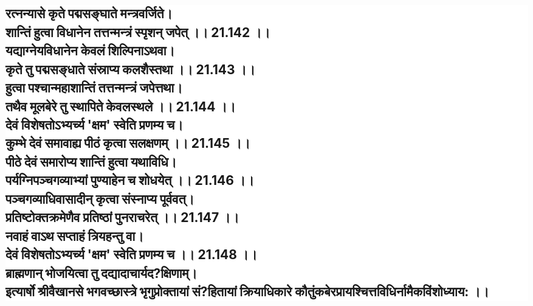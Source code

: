 रत्नन्यासे कृते पद्मसङ्घाते मन्त्रवर्जिते।  
शान्तिं हुत्वा विधानेन तत्तन्मन्त्रं स्पृशन् जपेत् ।। 21.142 ।।  
यद्याग्नेयविधानेन केवलं शिल्पिनाऽथवा।  
कृते तु पद्मसङ्धाते संस्राप्य कलशैस्तथा ।। 21.143 ।।  
हुत्वा पश्चान्महाशान्तिं तत्तन्मन्त्रं जपेत्तथा।  
तथैव मूलबेरे तु स्थापिते केवलस्थले ।। 21.144 ।।  
देवं विशेषतोऽभ्यर्च्य 'क्षम' स्वेति प्रणम्य च।  
कुम्भे देवं समावाह्य पीठं कृत्वा सलक्षणम् ।। 21.145 ।।  
पीठे देवं समारोप्य शान्तिं हुत्वा यथाविधि।  
पर्यग्निपञ्चगव्याभ्यां पुण्याहेन च शोधयेत् ।। 21.146 ।।  
पञ्चगव्याधिवासादीन् कृत्वा संस्नाप्य पूर्ववत्।  
प्रतिष्टोक्तक्रमेणैव प्रतिष्ठां पुनराचरेत् ।। 21.147 ।।  
नवाहं वाऽथ सप्ताहं त्रियहन्तु वा।  
देवं विशेषतोऽभ्यर्च्य 'क्षम' स्वेति प्रणम्य च ।। 21.148 ।।  
ब्राह्मणान् भोजयित्वा तु दद्यादाचार्यद?क्षिणाम्।  
इत्यार्षो श्रीवैखानसे भगवच्छास्त्रे भृगुप्रोक्तायां सं?हितायां क्रियाधिकारे कौतुंकबेरप्रायश्चित्तविधिर्नामैकविंशोध्याय: ।।  
---------
